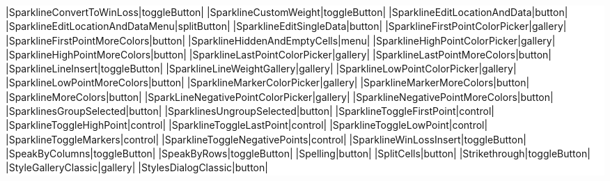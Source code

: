|SparklineConvertToWinLoss|toggleButton|
|SparklineCustomWeight|toggleButton|
|SparklineEditLocationAndData|button|
|SparklineEditLocationAndDataMenu|splitButton|
|SparklineEditSingleData|button|
|SparklineFirstPointColorPicker|gallery|
|SparklineFirstPointMoreColors|button|
|SparklineHiddenAndEmptyCells|menu|
|SparklineHighPointColorPicker|gallery|
|SparklineHighPointMoreColors|button|
|SparklineLastPointColorPicker|gallery|
|SparklineLastPointMoreColors|button|
|SparklineLineInsert|toggleButton|
|SparklineLineWeightGallery|gallery|
|SparklineLowPointColorPicker|gallery|
|SparklineLowPointMoreColors|button|
|SparklineMarkerColorPicker|gallery|
|SparklineMarkerMoreColors|button|
|SparklineMoreColors|button|
|SparkLineNegativePointColorPicker|gallery|
|SparklineNegativePointMoreColors|button|
|SparklinesGroupSelected|button|
|SparklinesUngroupSelected|button|
|SparklineToggleFirstPoint|control|
|SparklineToggleHighPoint|control|
|SparklineToggleLastPoint|control|
|SparklineToggleLowPoint|control|
|SparklineToggleMarkers|control|
|SparklineToggleNegativePoints|control|
|SparklineWinLossInsert|toggleButton|
|SpeakByColumns|toggleButton|
|SpeakByRows|toggleButton|
|Spelling|button|
|SplitCells|button|
|Strikethrough|toggleButton|
|StyleGalleryClassic|gallery|
|StylesDialogClassic|button|